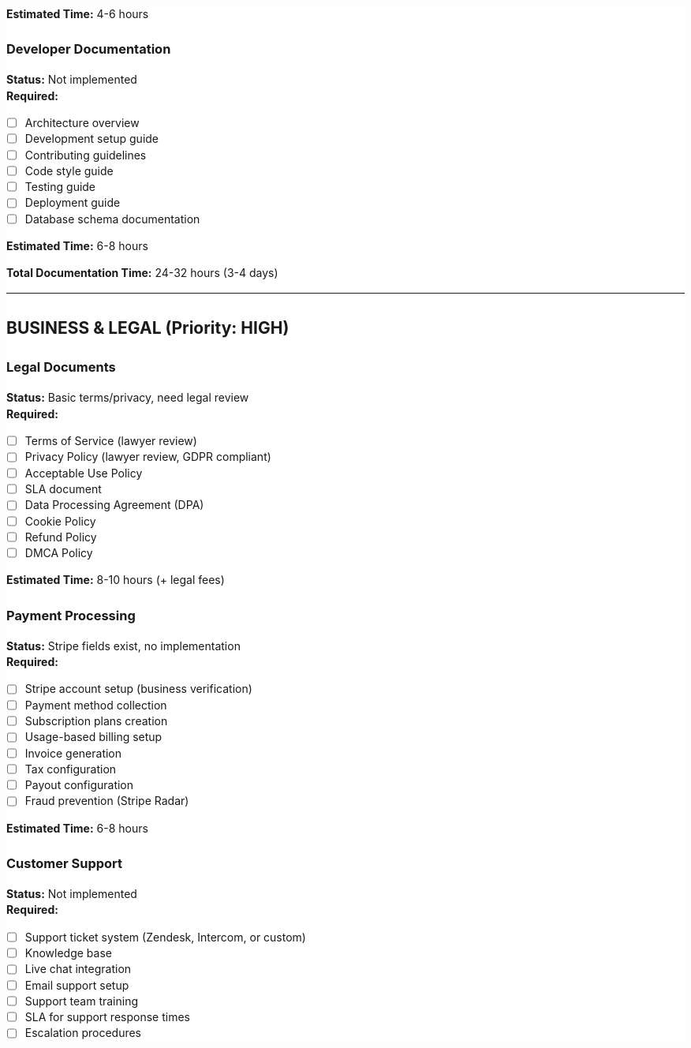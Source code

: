 **Estimated Time:** 4-6 hours

###  Developer Documentation
**Status:** Not implemented  
**Required:**
- [ ] Architecture overview
- [ ] Development setup guide
- [ ] Contributing guidelines
- [ ] Code style guide
- [ ] Testing guide
- [ ] Deployment guide
- [ ] Database schema documentation

**Estimated Time:** 6-8 hours

**Total Documentation Time:** 24-32 hours (3-4 days)

---

##  BUSINESS & LEGAL (Priority: HIGH)

###  Legal Documents
**Status:** Basic terms/privacy, need legal review  
**Required:**
- [ ] Terms of Service (lawyer review)
- [ ] Privacy Policy (lawyer review, GDPR compliant)
- [ ] Acceptable Use Policy
- [ ] SLA document
- [ ] Data Processing Agreement (DPA)
- [ ] Cookie Policy
- [ ] Refund Policy
- [ ] DMCA Policy

**Estimated Time:** 8-10 hours (+ legal fees)

###  Payment Processing
**Status:** Stripe fields exist, no implementation  
**Required:**
- [ ] Stripe account setup (business verification)
- [ ] Payment method collection
- [ ] Subscription plans creation
- [ ] Usage-based billing setup
- [ ] Invoice generation
- [ ] Tax configuration
- [ ] Payout configuration
- [ ] Fraud prevention (Stripe Radar)

**Estimated Time:** 6-8 hours

###  Customer Support
**Status:** Not implemented  
**Required:**
- [ ] Support ticket system (Zendesk, Intercom, or custom)
- [ ] Knowledge base
- [ ] Live chat integration
- [ ] Email support setup
- [ ] Support team training
- [ ] SLA for support response times
- [ ] Escalation procedures
